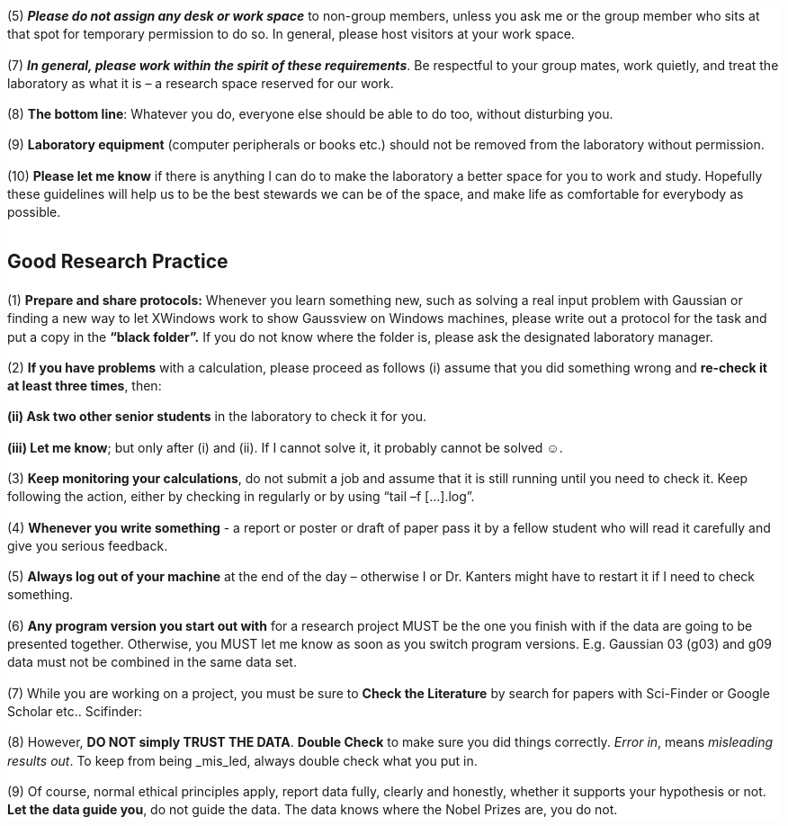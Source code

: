 (5) **_Please do not assign any desk or work space_** to non-group members, unless you ask me or the group member who sits at that spot for temporary permission to do so. In general, please host visitors at your work space.

(7) **_In general, please work within the spirit of these requirements_**. Be respectful to your group mates, work quietly, and treat the laboratory as what it is – a research space reserved for our work.

(8) **The bottom line**: Whatever you do, everyone else should be able to do too, without disturbing you.

(9) **Laboratory equipment** (computer peripherals or books etc.) should not be removed from the laboratory without permission.

(10) **Please let me know** if there is anything I can do to make the laboratory a better space for you to work and study. Hopefully these guidelines will help us to be the best stewards we can be of the space, and make life as comfortable for everybody as possible.

## **Good Research Practice**

(1) **Prepare and share protocols:** Whenever you learn something new, such as solving a real input problem with Gaussian or finding a new way to let XWindows work to show Gaussview on Windows machines, please write out a protocol for the task and put a copy in the **“black folder”.** If you do not know where the folder is, please ask the designated laboratory manager.

(2) **If you have problems** with a calculation, please proceed as follows (i) assume that you did something wrong and **re-check it at least three times**, then:

**(ii) Ask two other senior students** in the laboratory to check it for you.

**(iii) Let me know**; but only after (i) and (ii). If I cannot solve it, it probably cannot be solved ☺.

(3) **Keep monitoring your calculations**, do not submit a job and assume that it is still running until you need to check it. Keep following the action, either by checking in regularly or by using “tail –f \[…\].log”.

(4) **Whenever you write something** - a report or poster or draft of paper pass it by a fellow student who will read it carefully and give you serious feedback.

(5) **Always log out of your machine** at the end of the day – otherwise I or Dr. Kanters might have to restart it if I need to check something.

(6) **Any program version you start out with** for a research project MUST be the one you finish with if the data are going to be presented together. Otherwise, you MUST let me know as soon as you switch program versions. E.g. Gaussian 03 (g03) and g09 data must not be combined in the same data set.

(7) While you are working on a project, you must be sure to **Check the Literature** by search for papers with Sci-Finder or Google Scholar etc.. Scifinder:

(8) However, **DO NOT simply TRUST THE DATA**. **Double Check** to make sure you did things correctly. _Error in_, means _misleading results out_. To keep from being _mis_led, always double check what you put in.

(9) Of course, normal ethical principles apply, report data fully, clearly and honestly, whether it supports your hypothesis or not. **Let the data guide you**, do not guide the data. The data knows where the Nobel Prizes are, you do not.
